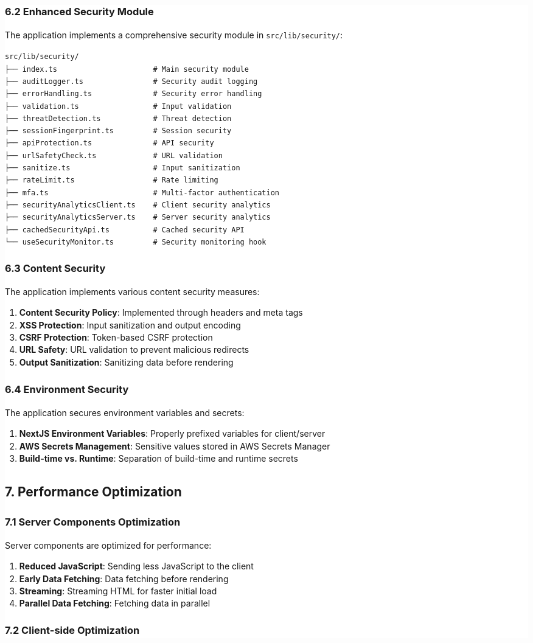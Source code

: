 ### 6.2 Enhanced Security Module

The application implements a comprehensive security module in `src/lib/security/`:

```
src/lib/security/
├── index.ts                      # Main security module
├── auditLogger.ts                # Security audit logging
├── errorHandling.ts              # Security error handling
├── validation.ts                 # Input validation
├── threatDetection.ts            # Threat detection
├── sessionFingerprint.ts         # Session security
├── apiProtection.ts              # API security
├── urlSafetyCheck.ts             # URL validation
├── sanitize.ts                   # Input sanitization
├── rateLimit.ts                  # Rate limiting
├── mfa.ts                        # Multi-factor authentication
├── securityAnalyticsClient.ts    # Client security analytics
├── securityAnalyticsServer.ts    # Server security analytics
├── cachedSecurityApi.ts          # Cached security API
└── useSecurityMonitor.ts         # Security monitoring hook
```

### 6.3 Content Security

The application implements various content security measures:

1. **Content Security Policy**: Implemented through headers and meta tags
2. **XSS Protection**: Input sanitization and output encoding
3. **CSRF Protection**: Token-based CSRF protection
4. **URL Safety**: URL validation to prevent malicious redirects
5. **Output Sanitization**: Sanitizing data before rendering

### 6.4 Environment Security

The application secures environment variables and secrets:

1. **NextJS Environment Variables**: Properly prefixed variables for client/server
2. **AWS Secrets Management**: Sensitive values stored in AWS Secrets Manager
3. **Build-time vs. Runtime**: Separation of build-time and runtime secrets

## 7. Performance Optimization

### 7.1 Server Components Optimization

Server components are optimized for performance:

1. **Reduced JavaScript**: Sending less JavaScript to the client
2. **Early Data Fetching**: Data fetching before rendering
3. **Streaming**: Streaming HTML for faster initial load
4. **Parallel Data Fetching**: Fetching data in parallel

### 7.2 Client-side Optimization
